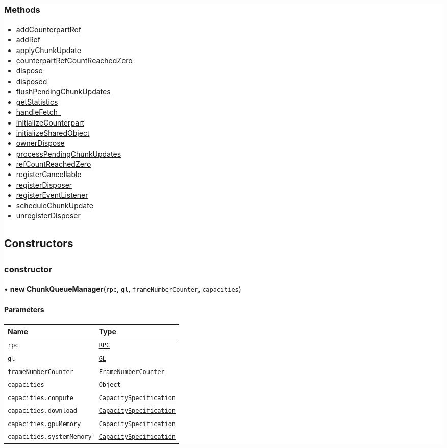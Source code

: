 ### Methods

- [addCounterpartRef](neuroglancer_chunk_manager_frontend.ChunkQueueManager.md#addcounterpartref)
- [addRef](neuroglancer_chunk_manager_frontend.ChunkQueueManager.md#addref)
- [applyChunkUpdate](neuroglancer_chunk_manager_frontend.ChunkQueueManager.md#applychunkupdate)
- [counterpartRefCountReachedZero](neuroglancer_chunk_manager_frontend.ChunkQueueManager.md#counterpartrefcountreachedzero)
- [dispose](neuroglancer_chunk_manager_frontend.ChunkQueueManager.md#dispose)
- [disposed](neuroglancer_chunk_manager_frontend.ChunkQueueManager.md#disposed)
- [flushPendingChunkUpdates](neuroglancer_chunk_manager_frontend.ChunkQueueManager.md#flushpendingchunkupdates)
- [getStatistics](neuroglancer_chunk_manager_frontend.ChunkQueueManager.md#getstatistics)
- [handleFetch\_](neuroglancer_chunk_manager_frontend.ChunkQueueManager.md#handlefetch_)
- [initializeCounterpart](neuroglancer_chunk_manager_frontend.ChunkQueueManager.md#initializecounterpart)
- [initializeSharedObject](neuroglancer_chunk_manager_frontend.ChunkQueueManager.md#initializesharedobject)
- [ownerDispose](neuroglancer_chunk_manager_frontend.ChunkQueueManager.md#ownerdispose)
- [processPendingChunkUpdates](neuroglancer_chunk_manager_frontend.ChunkQueueManager.md#processpendingchunkupdates)
- [refCountReachedZero](neuroglancer_chunk_manager_frontend.ChunkQueueManager.md#refcountreachedzero)
- [registerCancellable](neuroglancer_chunk_manager_frontend.ChunkQueueManager.md#registercancellable)
- [registerDisposer](neuroglancer_chunk_manager_frontend.ChunkQueueManager.md#registerdisposer)
- [registerEventListener](neuroglancer_chunk_manager_frontend.ChunkQueueManager.md#registereventlistener)
- [scheduleChunkUpdate](neuroglancer_chunk_manager_frontend.ChunkQueueManager.md#schedulechunkupdate)
- [unregisterDisposer](neuroglancer_chunk_manager_frontend.ChunkQueueManager.md#unregisterdisposer)

## Constructors

### constructor

• **new ChunkQueueManager**(`rpc`, `gl`, `frameNumberCounter`, `capacities`)

#### Parameters

| Name | Type |
| :------ | :------ |
| `rpc` | [`RPC`](neuroglancer_worker_rpc.RPC.md) |
| `gl` | [`GL`](../interfaces/neuroglancer_webgl_context.GL.md) |
| `frameNumberCounter` | [`FrameNumberCounter`](../interfaces/neuroglancer_chunk_manager_frontend.FrameNumberCounter.md) |
| `capacities` | `Object` |
| `capacities.compute` | [`CapacitySpecification`](neuroglancer_chunk_manager_frontend.CapacitySpecification.md) |
| `capacities.download` | [`CapacitySpecification`](neuroglancer_chunk_manager_frontend.CapacitySpecification.md) |
| `capacities.gpuMemory` | [`CapacitySpecification`](neuroglancer_chunk_manager_frontend.CapacitySpecification.md) |
| `capacities.systemMemory` | [`CapacitySpecification`](neuroglancer_chunk_manager_frontend.CapacitySpecification.md) |
